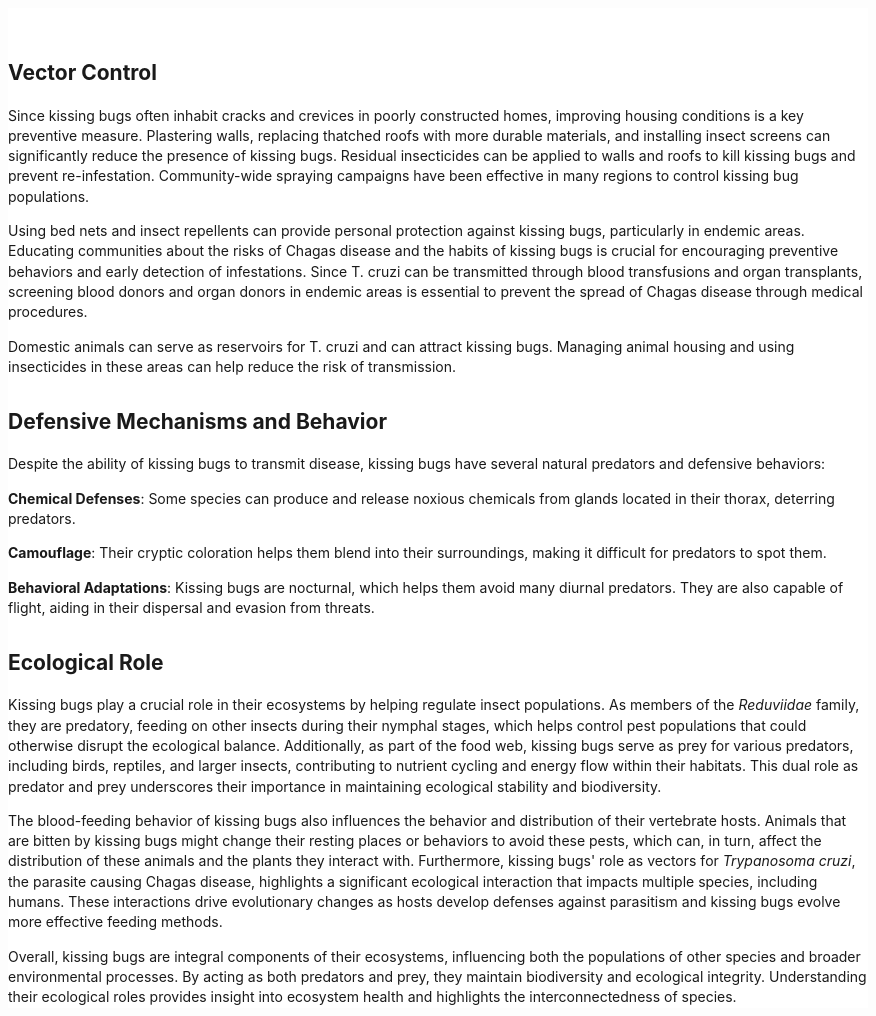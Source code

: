 <br>

## Vector Control

Since kissing bugs often inhabit cracks and crevices in poorly constructed homes, improving housing conditions is a key preventive measure. Plastering walls, replacing thatched roofs with more durable materials, and installing insect screens can significantly reduce the presence of kissing bugs. Residual insecticides can be applied to walls and roofs to kill kissing bugs and prevent re-infestation. Community-wide spraying campaigns have been effective in many regions to control kissing bug populations.

Using bed nets and insect repellents can provide personal protection against kissing bugs, particularly in endemic areas. Educating communities about the risks of Chagas disease and the habits of kissing bugs is crucial for encouraging preventive behaviors and early detection of infestations. Since T. cruzi can be transmitted through blood transfusions and organ transplants, screening blood donors and organ donors in endemic areas is essential to prevent the spread of Chagas disease through medical procedures.

Domestic animals can serve as reservoirs for T. cruzi and can attract kissing bugs. Managing animal housing and using insecticides in these areas can help reduce the risk of transmission.

## Defensive Mechanisms and Behavior

Despite the ability of kissing bugs to transmit disease, kissing bugs have several natural predators and defensive behaviors:

**Chemical Defenses**: Some species can produce and release noxious chemicals from glands located in their thorax, deterring predators.

**Camouflage**: Their cryptic coloration helps them blend into their surroundings, making it difficult for predators to spot them.

**Behavioral Adaptations**: Kissing bugs are nocturnal, which helps them avoid many diurnal predators. They are also capable of flight, aiding in their dispersal and evasion from threats.

## Ecological Role

Kissing bugs play a crucial role in their ecosystems by helping regulate insect populations. As members of the *Reduviidae* family, they are predatory, feeding on other insects during their nymphal stages, which helps control pest populations that could otherwise disrupt the ecological balance. Additionally, as part of the food web, kissing bugs serve as prey for various predators, including birds, reptiles, and larger insects, contributing to nutrient cycling and energy flow within their habitats. This dual role as predator and prey underscores their importance in maintaining ecological stability and biodiversity.

The blood-feeding behavior of kissing bugs also influences the behavior and distribution of their vertebrate hosts. Animals that are bitten by kissing bugs might change their resting places or behaviors to avoid these pests, which can, in turn, affect the distribution of these animals and the plants they interact with. Furthermore, kissing bugs' role as vectors for *Trypanosoma cruzi*, the parasite causing Chagas disease, highlights a significant ecological interaction that impacts multiple species, including humans. These interactions drive evolutionary changes as hosts develop defenses against parasitism and kissing bugs evolve more effective feeding methods.

Overall, kissing bugs are integral components of their ecosystems, influencing both the populations of other species and broader environmental processes. By acting as both predators and prey, they maintain biodiversity and ecological integrity. Understanding their ecological roles provides insight into ecosystem health and highlights the interconnectedness of species.
